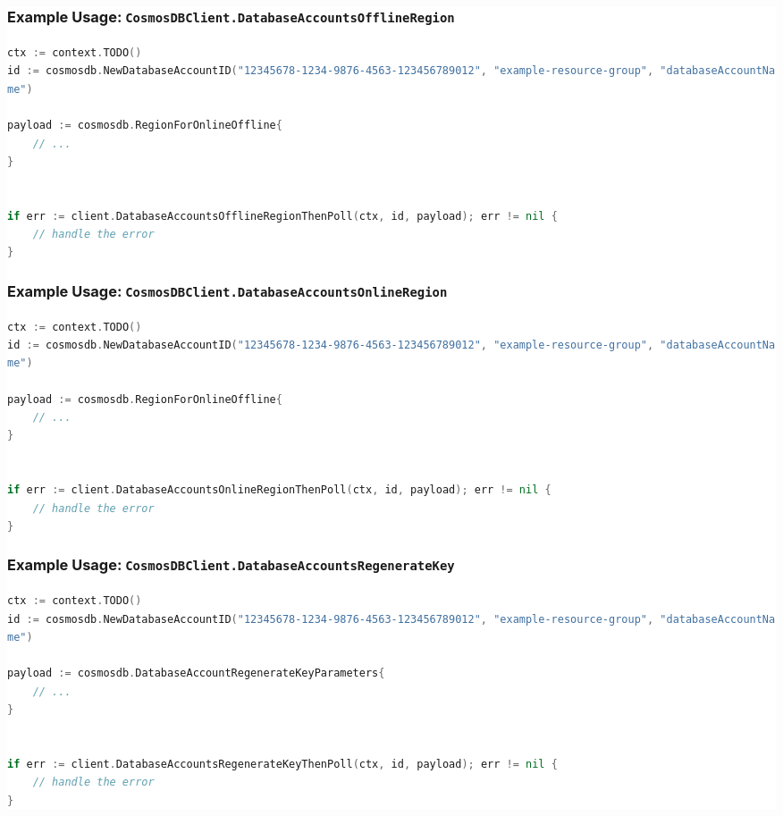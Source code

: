 
### Example Usage: `CosmosDBClient.DatabaseAccountsOfflineRegion`

```go
ctx := context.TODO()
id := cosmosdb.NewDatabaseAccountID("12345678-1234-9876-4563-123456789012", "example-resource-group", "databaseAccountName")

payload := cosmosdb.RegionForOnlineOffline{
	// ...
}


if err := client.DatabaseAccountsOfflineRegionThenPoll(ctx, id, payload); err != nil {
	// handle the error
}
```


### Example Usage: `CosmosDBClient.DatabaseAccountsOnlineRegion`

```go
ctx := context.TODO()
id := cosmosdb.NewDatabaseAccountID("12345678-1234-9876-4563-123456789012", "example-resource-group", "databaseAccountName")

payload := cosmosdb.RegionForOnlineOffline{
	// ...
}


if err := client.DatabaseAccountsOnlineRegionThenPoll(ctx, id, payload); err != nil {
	// handle the error
}
```


### Example Usage: `CosmosDBClient.DatabaseAccountsRegenerateKey`

```go
ctx := context.TODO()
id := cosmosdb.NewDatabaseAccountID("12345678-1234-9876-4563-123456789012", "example-resource-group", "databaseAccountName")

payload := cosmosdb.DatabaseAccountRegenerateKeyParameters{
	// ...
}


if err := client.DatabaseAccountsRegenerateKeyThenPoll(ctx, id, payload); err != nil {
	// handle the error
}
```

